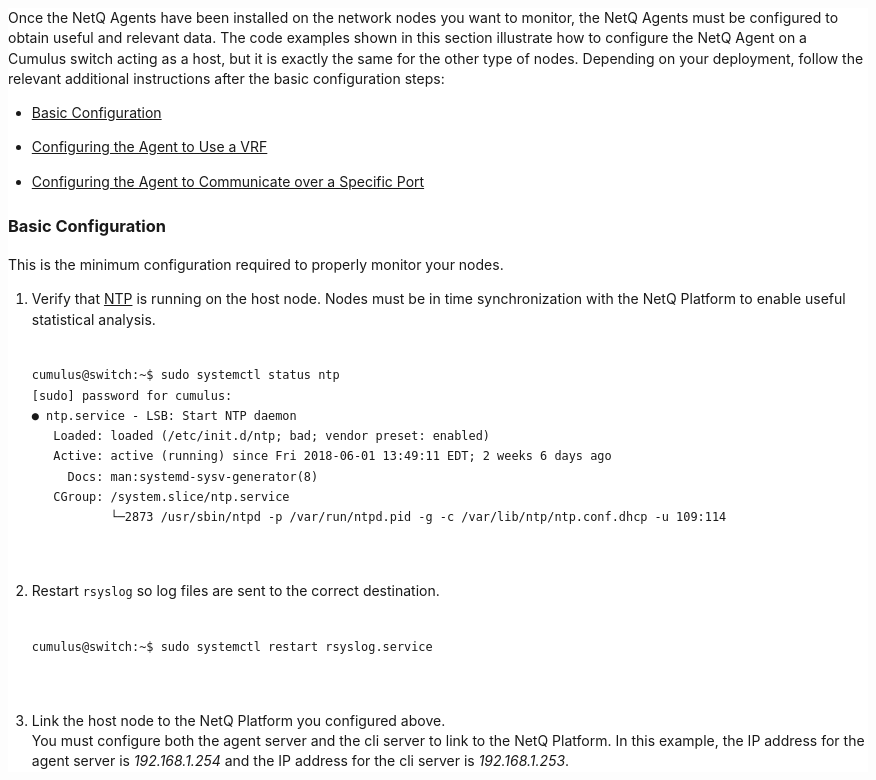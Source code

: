 Once the NetQ Agents have been installed on the network nodes you want
to monitor, the NetQ Agents must be configured to obtain useful and
relevant data. The code examples shown in this section illustrate how to
configure the NetQ Agent on a Cumulus switch acting as a host, but it is
exactly the same for the other type of nodes. Depending on your
deployment, follow the relevant additional instructions after the basic
configuration steps:

  - [Basic
    Configuration](https://docs.cumulusnetworks.com/display/NETQ140DRAFT/Cumulus+NetQ+1.4+Installation+Guide#CumulusNetQ1.4InstallationGuide-BasicConfig)

  - [Configuring the Agent to Use a
    VRF](#src-8365372_InstallNetQ-AgentVRF)

  - [Configuring the Agent to Communicate over a Specific
    Port](#src-8365372_InstallNetQ-port)

<div id="src-8365372_InstallNetQ-BasicConfiguration" class="section section-2">

### Basic Configuration

This is the minimum configuration required to properly monitor your
nodes.

1.  Verify that
    [NTP](https://docs.cumulusnetworks.com/display/DOCS/Setting+Date+and+Time)
    is running on the host node. Nodes must be in time synchronization
    with the NetQ Platform to enable useful statistical analysis.
    
    ``` 
                    
    cumulus@switch:~$ sudo systemctl status ntp
    [sudo] password for cumulus:
    ● ntp.service - LSB: Start NTP daemon
       Loaded: loaded (/etc/init.d/ntp; bad; vendor preset: enabled)
       Active: active (running) since Fri 2018-06-01 13:49:11 EDT; 2 weeks 6 days ago
         Docs: man:systemd-sysv-generator(8)
       CGroup: /system.slice/ntp.service
               └─2873 /usr/sbin/ntpd -p /var/run/ntpd.pid -g -c /var/lib/ntp/ntp.conf.dhcp -u 109:114
    
        
    ```

2.  Restart `rsyslog` so log files are sent to the correct destination.
    
    ``` 
                    
    cumulus@switch:~$ sudo systemctl restart rsyslog.service
    
        
    ```

3.  Link the host node to the NetQ Platform you configured above.  
    You must configure both the agent server and the cli server to link
    to the NetQ Platform. In this example, the IP address for the agent
    server is *192.168.1.254* and the IP address for the cli server is
    *192.168.1.253*.
    